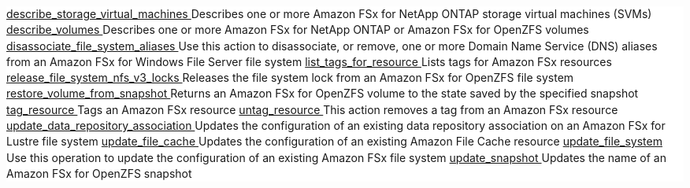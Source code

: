<tr class="even">
<td style="text-align: left;"><a href="../fsx_describe_storage_virtual_machines/"> describe_storage_virtual_machines </a></td>
<td style="text-align: left;">Describes one or more Amazon FSx for
NetApp ONTAP storage virtual machines (SVMs)</td>
</tr>
<tr class="odd">
<td style="text-align: left;"><a href="../fsx_describe_volumes/"> describe_volumes </a></td>
<td style="text-align: left;">Describes one or more Amazon FSx for
NetApp ONTAP or Amazon FSx for OpenZFS volumes</td>
</tr>
<tr class="even">
<td style="text-align: left;"><a href="../fsx_disassociate_file_system_aliases/"> disassociate_file_system_aliases </a></td>
<td style="text-align: left;">Use this action to disassociate, or
remove, one or more Domain Name Service (DNS) aliases from an Amazon FSx
for Windows File Server file system</td>
</tr>
<tr class="odd">
<td style="text-align: left;"><a href="../fsx_list_tags_for_resource/"> list_tags_for_resource </a></td>
<td style="text-align: left;">Lists tags for Amazon FSx resources</td>
</tr>
<tr class="even">
<td style="text-align: left;"><a href="../fsx_release_file_system_nfs_v3_locks/"> release_file_system_nfs_v3_locks </a></td>
<td style="text-align: left;">Releases the file system lock from an
Amazon FSx for OpenZFS file system</td>
</tr>
<tr class="odd">
<td style="text-align: left;"><a href="../fsx_restore_volume_from_snapshot/"> restore_volume_from_snapshot </a></td>
<td style="text-align: left;">Returns an Amazon FSx for OpenZFS volume
to the state saved by the specified snapshot</td>
</tr>
<tr class="even">
<td style="text-align: left;"><a href="../fsx_tag_resource/"> tag_resource </a></td>
<td style="text-align: left;">Tags an Amazon FSx resource</td>
</tr>
<tr class="odd">
<td style="text-align: left;"><a href="../fsx_untag_resource/"> untag_resource </a></td>
<td style="text-align: left;">This action removes a tag from an Amazon
FSx resource</td>
</tr>
<tr class="even">
<td style="text-align: left;"><a href="../fsx_update_data_repository_association/"> update_data_repository_association </a></td>
<td style="text-align: left;">Updates the configuration of an existing
data repository association on an Amazon FSx for Lustre file system</td>
</tr>
<tr class="odd">
<td style="text-align: left;"><a href="../fsx_update_file_cache/"> update_file_cache </a></td>
<td style="text-align: left;">Updates the configuration of an existing
Amazon File Cache resource</td>
</tr>
<tr class="even">
<td style="text-align: left;"><a href="../fsx_update_file_system/"> update_file_system </a></td>
<td style="text-align: left;">Use this operation to update the
configuration of an existing Amazon FSx file system</td>
</tr>
<tr class="odd">
<td style="text-align: left;"><a href="../fsx_update_snapshot/"> update_snapshot </a></td>
<td style="text-align: left;">Updates the name of an Amazon FSx for
OpenZFS snapshot</td>